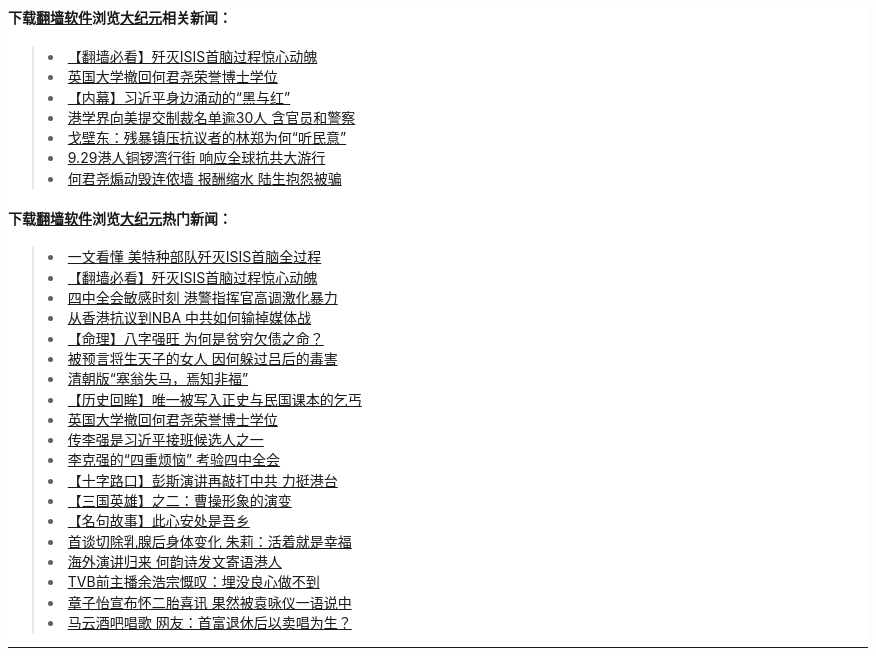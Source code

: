 #### 下载<a href="https://git.io/JesJV">翻墙软件</a>浏览<a href="http://www.epochtimes.com">大纪元</a>相关新闻：
> <li><a href="http://www.epochtimes.com/gb/19/10/29/n11618912.htm">【翻墙必看】歼灭ISIS首脑过程惊心动魄</a></li>
> <li><a href="http://www.epochtimes.com/gb/19/10/28/n11618281.htm">英国大学撤回何君尧荣誉博士学位</a></li>
> <li><a href="http://www.epochtimes.com/gb/19/9/29/n11555451.htm">【内幕】习近平身边涌动的“黑与红”</a></li>
> <li><a href="http://www.epochtimes.com/gb/19/10/1/n11559179.htm">港学界向美提交制裁名单逾30人 含官员和警察</a></li>
> <li><a href="http://www.epochtimes.com/gb/19/9/30/n11558245.htm">戈壁东：残暴镇压抗议者的林郑为何“听民意”</a></li>
> <li><a href="http://www.epochtimes.com/gb/19/9/29/n11554827.htm">9.29港人铜锣湾行街 响应全球抗共大游行</a></li>
> <li><a href="http://www.epochtimes.com/gb/19/9/26/n11548789.htm">何君尧煽动毁连侬墙 报酬缩水 陆生抱怨被骗</a></li>

#### 下载<a href="https://git.io/JesJV">翻墙软件</a>浏览<a href="http://www.epochtimes.com">大纪元</a>热门新闻：
> <li><a href="http://www.epochtimes.com/gb/19/10/28/n11618547.htm">一文看懂 美特种部队歼灭ISIS首脑全过程</a></li>
> <li><a href="http://www.epochtimes.com/gb/19/10/29/n11618912.htm">【翻墙必看】歼灭ISIS首脑过程惊心动魄</a></li>
> <li><a href="http://www.epochtimes.com/gb/19/10/29/n11619174.htm">四中全会敏感时刻 港警指挥官高调激化暴力</a></li>
> <li><a href="http://www.epochtimes.com/gb/19/10/28/n11618839.htm">从香港抗议到NBA 中共如何输掉媒体战</a></li>
> <li><a href="http://www.epochtimes.com/gb/19/10/14/n11587969.htm">【命理】八字强旺 为何是贫穷欠债之命？</a></li>
> <li><a href="http://www.epochtimes.com/gb/19/10/17/n11594916.htm">被预言将生天子的女人 因何躲过吕后的毒害</a></li>
> <li><a href="http://www.epochtimes.com/gb/19/10/17/n11595311.htm">清朝版“塞翁失马，焉知非福”</a></li>
> <li><a href="http://www.epochtimes.com/gb/19/10/18/n11596909.htm">【历史回眸】唯一被写入正史与民国课本的乞丐</a></li>
> <li><a href="http://www.epochtimes.com/gb/19/10/28/n11618281.htm">英国大学撤回何君尧荣誉博士学位</a></li>
> <li><a href="http://www.epochtimes.com/gb/19/10/28/n11616789.htm">传李强是习近平接班候选人之一</a></li>
> <li><a href="http://www.epochtimes.com/gb/19/10/23/n11608176.htm">李克强的“四重烦恼” 考验四中全会</a></li>
> <li><a href="http://www.epochtimes.com/gb/19/10/25/n11610770.htm">【十字路口】彭斯演讲再敲打中共 力挺港台</a></li>
> <li><a href="http://www.epochtimes.com/gb/19/10/24/n11609518.htm">【三国英雄】之二：曹操形象的演变</a></li>
> <li><a href="http://www.epochtimes.com/gb/18/9/12/n10709263.htm">【名句故事】此心安处是吾乡</a></li>
> <li><a href="http://www.epochtimes.com/gb/19/10/27/n11616087.htm">首谈切除乳腺后身体变化 朱莉：活着就是幸福</a></li>
> <li><a href="http://www.epochtimes.com/gb/19/10/27/n11615943.htm">海外演讲归来 何韵诗发文寄语港人</a></li>
> <li><a href="http://www.epochtimes.com/gb/19/10/28/n11618355.htm">TVB前主播余浩宗慨叹：埋没良心做不到</a></li>
> <li><a href="http://www.epochtimes.com/gb/19/10/28/n11618068.htm">章子怡宣布怀二胎喜讯 果然被袁咏仪一语说中</a></li>
> <li><a href="http://www.epochtimes.com/gb/19/10/28/n11618662.htm">马云酒吧唱歌 网友：首富退休后以卖唱为生？</a></li>
<hr>

